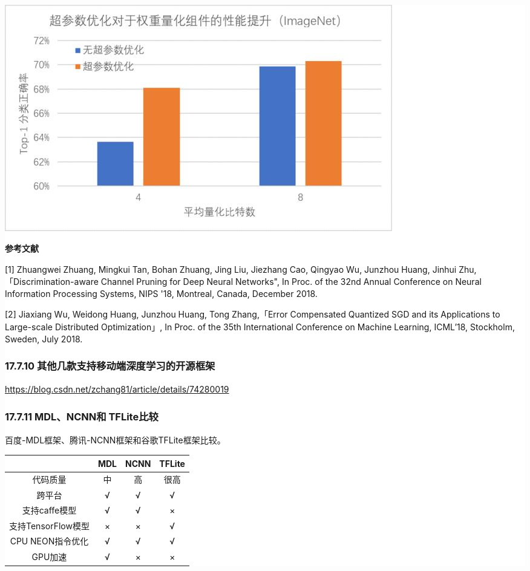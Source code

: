 ![](.\img\ch17\packflow5.jpg)

**参考文献**

[1]  Zhuangwei Zhuang, Mingkui Tan, Bohan Zhuang, Jing Liu, Jiezhang Cao,  Qingyao Wu, Junzhou Huang, Jinhui Zhu,「Discrimination-aware Channel  Pruning for Deep Neural Networks", In Proc. of the 32nd Annual  Conference on Neural Information Processing Systems, NIPS '18, Montreal,  Canada, December 2018.

[2] Jiaxiang  Wu, Weidong Huang, Junzhou Huang, Tong Zhang,「Error Compensated  Quantized SGD and its Applications to Large-scale Distributed  Optimization」, In Proc. of the 35th International Conference on Machine  Learning, ICML’18, Stockholm, Sweden, July 2018.

### 17.7.10 其他几款支持移动端深度学习的开源框架

https://blog.csdn.net/zchang81/article/details/74280019

### 17.7.11 MDL、NCNN和 TFLite比较

百度-MDL框架、腾讯-NCNN框架和谷歌TFLite框架比较。



|                    | MDL  | NCNN | TFLite |
| :----------------: | :--: | :--: | :----: |
|      代码质量      |  中  |  高  |  很高  |
|       跨平台       |  √   |  √   |   √    |
|   支持caffe模型    |  √   |  √   |   ×    |
| 支持TensorFlow模型 |  ×   |  ×   |   √    |
|  CPU NEON指令优化  |  √   |  √   |   √    |
|      GPU加速       |  √   |  ×   |   ×    |
